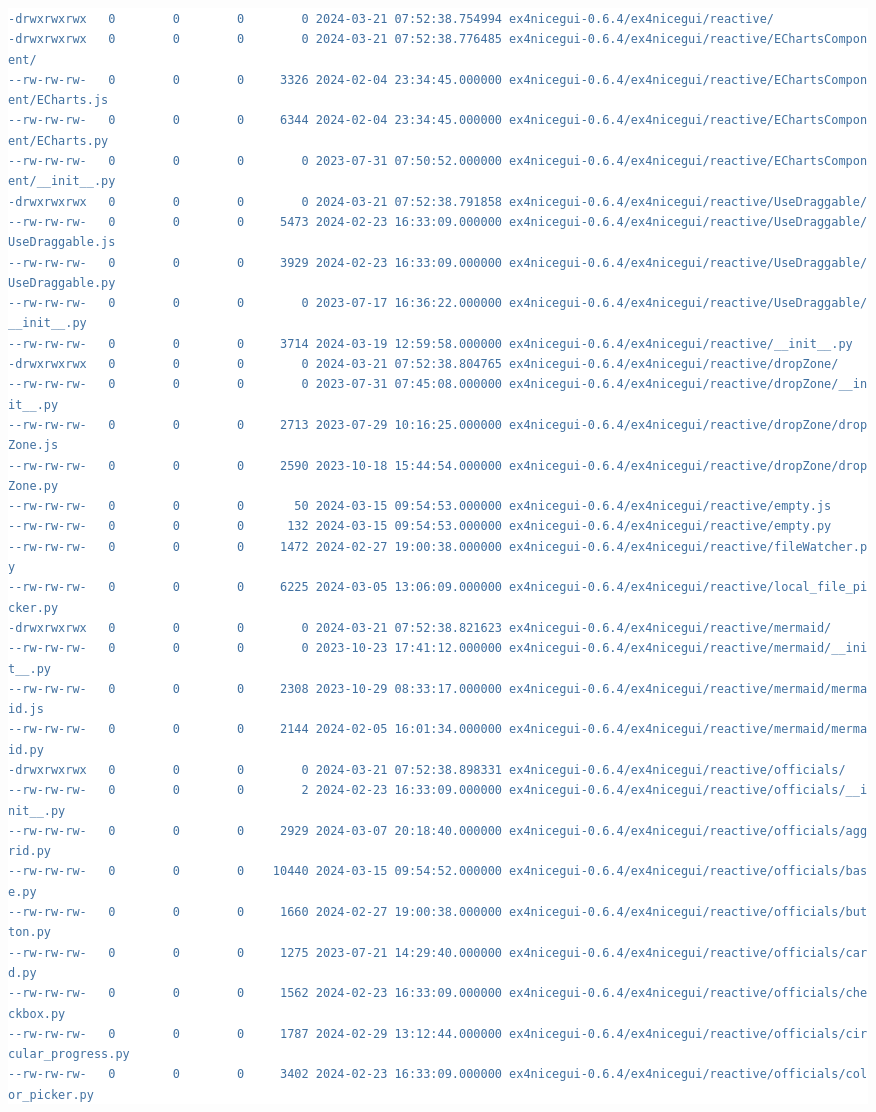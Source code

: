 ```diff
-drwxrwxrwx   0        0        0        0 2024-03-21 07:52:38.754994 ex4nicegui-0.6.4/ex4nicegui/reactive/
-drwxrwxrwx   0        0        0        0 2024-03-21 07:52:38.776485 ex4nicegui-0.6.4/ex4nicegui/reactive/EChartsComponent/
--rw-rw-rw-   0        0        0     3326 2024-02-04 23:34:45.000000 ex4nicegui-0.6.4/ex4nicegui/reactive/EChartsComponent/ECharts.js
--rw-rw-rw-   0        0        0     6344 2024-02-04 23:34:45.000000 ex4nicegui-0.6.4/ex4nicegui/reactive/EChartsComponent/ECharts.py
--rw-rw-rw-   0        0        0        0 2023-07-31 07:50:52.000000 ex4nicegui-0.6.4/ex4nicegui/reactive/EChartsComponent/__init__.py
-drwxrwxrwx   0        0        0        0 2024-03-21 07:52:38.791858 ex4nicegui-0.6.4/ex4nicegui/reactive/UseDraggable/
--rw-rw-rw-   0        0        0     5473 2024-02-23 16:33:09.000000 ex4nicegui-0.6.4/ex4nicegui/reactive/UseDraggable/UseDraggable.js
--rw-rw-rw-   0        0        0     3929 2024-02-23 16:33:09.000000 ex4nicegui-0.6.4/ex4nicegui/reactive/UseDraggable/UseDraggable.py
--rw-rw-rw-   0        0        0        0 2023-07-17 16:36:22.000000 ex4nicegui-0.6.4/ex4nicegui/reactive/UseDraggable/__init__.py
--rw-rw-rw-   0        0        0     3714 2024-03-19 12:59:58.000000 ex4nicegui-0.6.4/ex4nicegui/reactive/__init__.py
-drwxrwxrwx   0        0        0        0 2024-03-21 07:52:38.804765 ex4nicegui-0.6.4/ex4nicegui/reactive/dropZone/
--rw-rw-rw-   0        0        0        0 2023-07-31 07:45:08.000000 ex4nicegui-0.6.4/ex4nicegui/reactive/dropZone/__init__.py
--rw-rw-rw-   0        0        0     2713 2023-07-29 10:16:25.000000 ex4nicegui-0.6.4/ex4nicegui/reactive/dropZone/dropZone.js
--rw-rw-rw-   0        0        0     2590 2023-10-18 15:44:54.000000 ex4nicegui-0.6.4/ex4nicegui/reactive/dropZone/dropZone.py
--rw-rw-rw-   0        0        0       50 2024-03-15 09:54:53.000000 ex4nicegui-0.6.4/ex4nicegui/reactive/empty.js
--rw-rw-rw-   0        0        0      132 2024-03-15 09:54:53.000000 ex4nicegui-0.6.4/ex4nicegui/reactive/empty.py
--rw-rw-rw-   0        0        0     1472 2024-02-27 19:00:38.000000 ex4nicegui-0.6.4/ex4nicegui/reactive/fileWatcher.py
--rw-rw-rw-   0        0        0     6225 2024-03-05 13:06:09.000000 ex4nicegui-0.6.4/ex4nicegui/reactive/local_file_picker.py
-drwxrwxrwx   0        0        0        0 2024-03-21 07:52:38.821623 ex4nicegui-0.6.4/ex4nicegui/reactive/mermaid/
--rw-rw-rw-   0        0        0        0 2023-10-23 17:41:12.000000 ex4nicegui-0.6.4/ex4nicegui/reactive/mermaid/__init__.py
--rw-rw-rw-   0        0        0     2308 2023-10-29 08:33:17.000000 ex4nicegui-0.6.4/ex4nicegui/reactive/mermaid/mermaid.js
--rw-rw-rw-   0        0        0     2144 2024-02-05 16:01:34.000000 ex4nicegui-0.6.4/ex4nicegui/reactive/mermaid/mermaid.py
-drwxrwxrwx   0        0        0        0 2024-03-21 07:52:38.898331 ex4nicegui-0.6.4/ex4nicegui/reactive/officials/
--rw-rw-rw-   0        0        0        2 2024-02-23 16:33:09.000000 ex4nicegui-0.6.4/ex4nicegui/reactive/officials/__init__.py
--rw-rw-rw-   0        0        0     2929 2024-03-07 20:18:40.000000 ex4nicegui-0.6.4/ex4nicegui/reactive/officials/aggrid.py
--rw-rw-rw-   0        0        0    10440 2024-03-15 09:54:52.000000 ex4nicegui-0.6.4/ex4nicegui/reactive/officials/base.py
--rw-rw-rw-   0        0        0     1660 2024-02-27 19:00:38.000000 ex4nicegui-0.6.4/ex4nicegui/reactive/officials/button.py
--rw-rw-rw-   0        0        0     1275 2023-07-21 14:29:40.000000 ex4nicegui-0.6.4/ex4nicegui/reactive/officials/card.py
--rw-rw-rw-   0        0        0     1562 2024-02-23 16:33:09.000000 ex4nicegui-0.6.4/ex4nicegui/reactive/officials/checkbox.py
--rw-rw-rw-   0        0        0     1787 2024-02-29 13:12:44.000000 ex4nicegui-0.6.4/ex4nicegui/reactive/officials/circular_progress.py
--rw-rw-rw-   0        0        0     3402 2024-02-23 16:33:09.000000 ex4nicegui-0.6.4/ex4nicegui/reactive/officials/color_picker.py
```